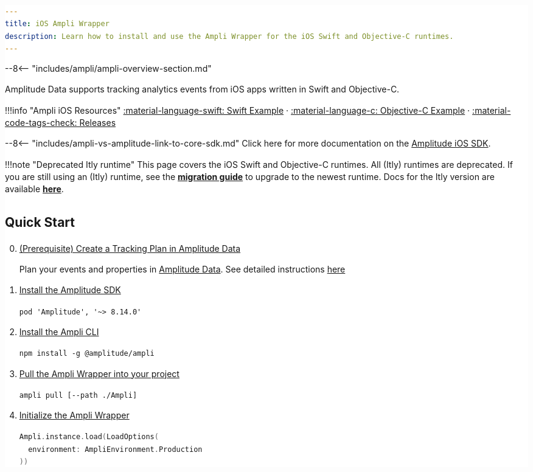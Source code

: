 ```yaml
---
title: iOS Ampli Wrapper
description: Learn how to install and use the Ampli Wrapper for the iOS Swift and Objective-C runtimes. 
---
```


--8<-- "includes/ampli/ampli-overview-section.md"

Amplitude Data supports tracking analytics events from iOS apps written in Swift and Objective-C.

!!!info "Ampli iOS Resources"
    [:material-language-swift: Swift Example](https://github.com/amplitude/ampli-examples/tree/main/ios/swift/AmpliSwiftSampleApp) · [:material-language-c: Objective-C Example](https://github.com/amplitude/ampli-examples/tree/main/ios/objective-c/AmpliObjectiveCSampleApp) · [:material-code-tags-check: Releases](https://www.npmjs.com/package/@amplitude/ampli?activeTab=versions)

--8<-- "includes/ampli-vs-amplitude-link-to-core-sdk.md"
    Click here for more documentation on the [Amplitude iOS SDK](./index.md).

!!!note "Deprecated Itly runtime"
    This page covers the iOS Swift and Objective-C runtimes. All (Itly) runtimes are deprecated. If you are still using an (Itly) runtime, see the **[migration guide](#migrate-from-an-itly-ios-runtime)** to upgrade to the newest runtime. Docs for the Itly version are available **[here](../../deprecated-sdks/ios.md)**.

## Quick Start

0. [(Prerequisite) Create a Tracking Plan in Amplitude Data](https://help.amplitude.com/hc/en-us/articles/5078731378203)

    Plan your events and properties in [Amplitude Data](https://data.amplitude.com/). See detailed instructions [here](https://help.amplitude.com/hc/en-us/articles/5078731378203)

1. [Install the Amplitude SDK](#install-the-amplitude-sdk)

    ```shell
    pod 'Amplitude', '~> 8.14.0'
    ```

2. [Install the Ampli CLI](#install-the-ampli-cli)

    ```shell
    npm install -g @amplitude/ampli
    ```

3. [Pull the Ampli Wrapper into your project](#pull)

    ```shell
    ampli pull [--path ./Ampli]
    ```

4. [Initialize the Ampli Wrapper](#load)

    ```swift
    Ampli.instance.load(LoadOptions(
      environment: AmpliEnvironment.Production
    ))
    ```
